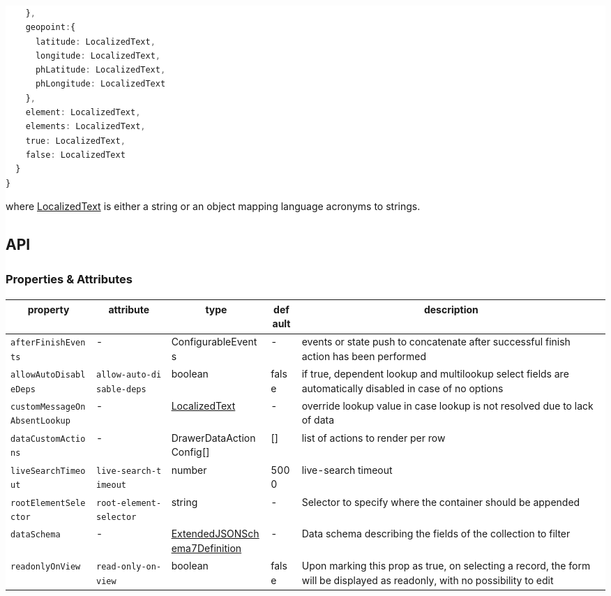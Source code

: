 ```typescript
    },
    geopoint:{
      latitude: LocalizedText,
      longitude: LocalizedText,
      phLatitude: LocalizedText,
      phLongitude: LocalizedText
    },
    element: LocalizedText,
    elements: LocalizedText,
    true: LocalizedText,
    false: LocalizedText
  }
}
```

where [LocalizedText][localized-text] is either a string or an object mapping language acronyms to strings.


## API

### Properties & Attributes


| property                      | attribute                 | type                                                                                                               | default | description                                                                                                                                                                                                                                                                                                                                                          |
| ----------------------------- | ------------------------- |--------------------------------------------------------------------------------------------------------------------| ------- | -------------------------------------------------------------------------------------------------------------------------------------------------------------------------------------------------------------------------------------------------------------------------------------------------------------------------------------------------------------------- |
| `afterFinishEvents`           | -                         | ConfigurableEvents                                                                                                 | -       | events or state push to concatenate after successful finish action has been performed                                                                                                                                                                                                                                                                                |
| `allowAutoDisableDeps`        | `allow-auto-disable-deps` | boolean                                                                                                            | false   | if true, dependent lookup and multilookup select fields are automatically disabled in case of no options                                                                                                                                                                                                                                                             |
| `customMessageOnAbsentLookup` | -                         | [LocalizedText][localized-text]                                                                                    | -       | override lookup value in case lookup is not resolved due to lack of data                                                                                                                                                                                                                                                                                             |
| `dataCustomActions`           | -                         | DrawerDataActionConfig[]                                                                                           | []      | list of actions to render per row                                                                                                                                                                                                                                                                                                                                    |
| `liveSearchTimeout`           | `live-search-timeout`     | number                                                                                                             | 5000    | live-search timeout                                                                                                                                                                                                                                                                                                                                                  |
| `rootElementSelector`         | `root-element-selector`   | string                                                                                                             | -       | Selector to specify where the container should be appended                                                                                                                                                                                                                                                                                                           |
| `dataSchema`                  | -                         | [ExtendedJSONSchema7Definition][data-schema]                                                                       | -       | Data schema describing the fields of the collection to filter                                                                                                                                                                                                                                                                                                        |
| `readonlyOnView`              | `read-only-on-view`       | boolean                                                                                                            | false   | Upon marking this prop as true, on selecting a record, the form will be displayed as readonly, with no possibility to edit                                                                                                                                                                                                                                           |

[handlebars]: https://handlebarsjs.com/guide/expressions.html
[crud-service]: /runtime-components/plugins/crud-service/10_overview_and_usage.md
[predefined-fields]: /runtime-components/plugins/crud-service/10_overview_and_usage.md
[writable-views]: /runtime-components/plugins/crud-service/50_writable_views.md
[data-schema]: /products/microfrontend-composer/back-kit/30_page_layout.md#data-schema
[form-options]: /products/microfrontend-composer/back-kit/30_page_layout.md#form-options
[helpers]: /products/microfrontend-composer/back-kit/40_core_concepts.md#helpers
[localized-text]: /products/microfrontend-composer/back-kit/40_core_concepts.md#localization-and-i18n
[dynamic configurations]: /products/microfrontend-composer/back-kit/40_core_concepts.md#dynamic-configuration
[inline-queries]: /products/microfrontend-composer/back-kit/40_core_concepts.md#inline-queries
[bk-button]: /products/microfrontend-composer/back-kit/60_components/90_button.md
[bk-crud-client]: /products/microfrontend-composer/back-kit/60_components/100_crud_client.md
[bk-dynamic-form-drawer]: /products/microfrontend-composer/back-kit/60_components/200_dynamic_form_drawer.md
[bk-file-manager]: /products/microfrontend-composer/back-kit/60_components/260_file_manager.md
[bk-confirmation-modal]: /products/microfrontend-composer/back-kit/60_components/160_confirmation_modal.md
[bk-file-picker-modal]: /products/microfrontend-composer/back-kit/60_components/280_file_picker_modal.md
[bk-file-picker-drawer]: /products/microfrontend-composer/back-kit/60_components/270_file_picker_drawer.md
[add-new]: /products/microfrontend-composer/back-kit/70_events.md#add-new
[selected-data]: /products/microfrontend-composer/back-kit/70_events.md#selected-data
[require-confirm]: /products/microfrontend-composer/back-kit/70_events.md#require-confirm
[create-data]: /products/microfrontend-composer/back-kit/70_events.md#create-data
[update-data]: /products/microfrontend-composer/back-kit/70_events.md#update-data
[create-data-with-file]: /products/microfrontend-composer/back-kit/70_events.md#create-data-with-file
[update-data-with-file]: /products/microfrontend-composer/back-kit/70_events.md#update-data-with-file
[success]: /products/microfrontend-composer/back-kit/70_events.md#success
[error]: /products/microfrontend-composer/back-kit/70_events.md#error
[nested-navigation-state/push]: /products/microfrontend-composer/back-kit/70_events.md#nested-navigation-state---push
[nested-navigation-state/back]: /products/microfrontend-composer/back-kit/70_events.md#nested-navigation-state---back
[nested-navigation-state/display]: /products/microfrontend-composer/back-kit/70_events.md#nested-navigation-state---dispaly